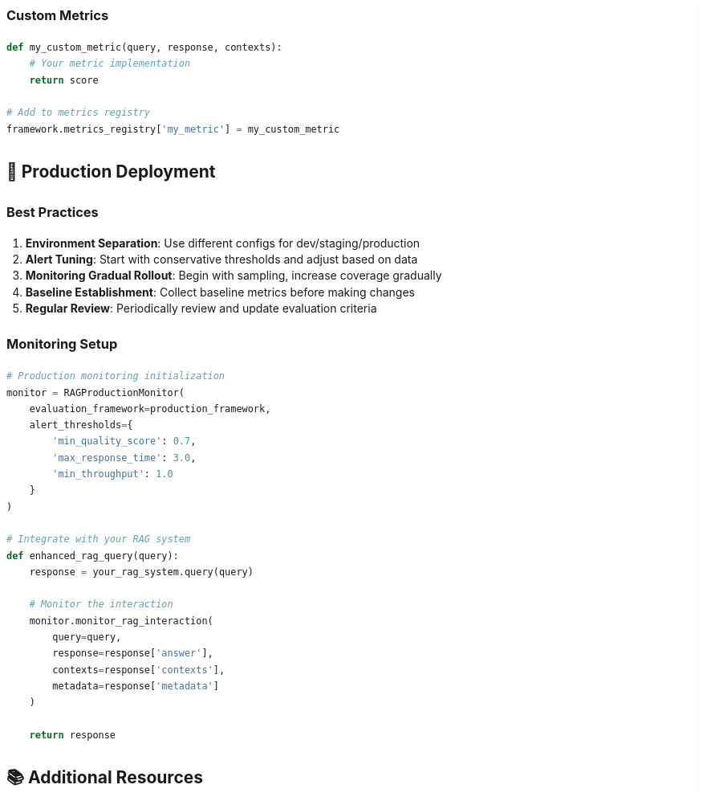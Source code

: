 ### Custom Metrics

```python
def my_custom_metric(query, response, contexts):
    # Your metric implementation
    return score

# Add to metrics registry
framework.metrics_registry['my_metric'] = my_custom_metric
```

## 🚨 Production Deployment

### Best Practices

1. **Environment Separation**: Use different configs for dev/staging/production
2. **Alert Tuning**: Start with conservative thresholds and adjust based on data
3. **Monitoring Gradual Rollout**: Begin with sampling, increase coverage gradually
4. **Baseline Establishment**: Collect baseline metrics before making changes
5. **Regular Review**: Periodically review and update evaluation criteria

### Monitoring Setup

```python
# Production monitoring initialization
monitor = RAGProductionMonitor(
    evaluation_framework=production_framework,
    alert_thresholds={
        'min_quality_score': 0.7,
        'max_response_time': 3.0,
        'min_throughput': 1.0
    }
)

# Integrate with your RAG system
def enhanced_rag_query(query):
    response = your_rag_system.query(query)
    
    # Monitor the interaction
    monitor.monitor_rag_interaction(
        query=query,
        response=response['answer'],
        contexts=response['contexts'],
        metadata=response['metadata']
    )
    
    return response
```

## 📚 Additional Resources
